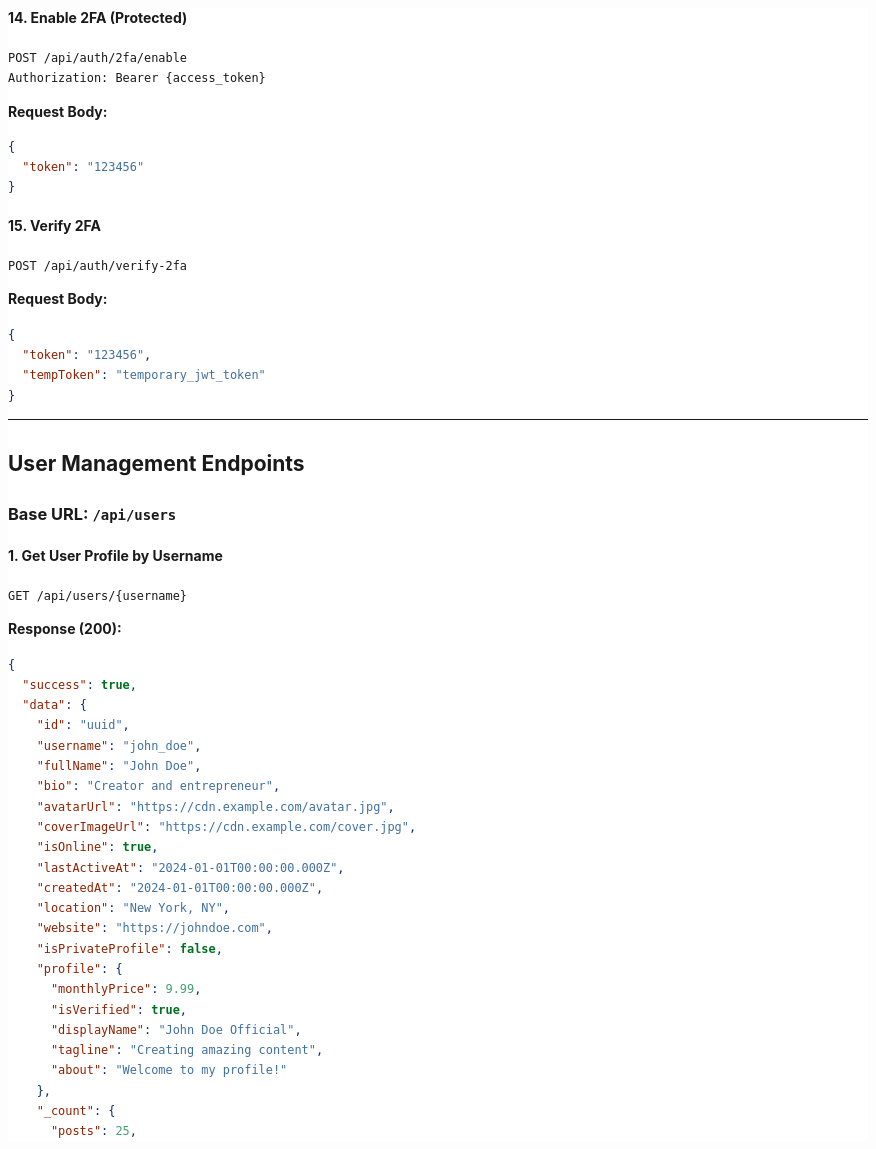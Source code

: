 #### 14. Enable 2FA (Protected)

```http
POST /api/auth/2fa/enable
Authorization: Bearer {access_token}
```

**Request Body:**

```json
{
  "token": "123456"
}
```

#### 15. Verify 2FA

```http
POST /api/auth/verify-2fa
```

**Request Body:**

```json
{
  "token": "123456",
  "tempToken": "temporary_jwt_token"
}
```

---

## User Management Endpoints

### Base URL: `/api/users`

#### 1. Get User Profile by Username

```http
GET /api/users/{username}
```

**Response (200):**

```json
{
  "success": true,
  "data": {
    "id": "uuid",
    "username": "john_doe",
    "fullName": "John Doe",
    "bio": "Creator and entrepreneur",
    "avatarUrl": "https://cdn.example.com/avatar.jpg",
    "coverImageUrl": "https://cdn.example.com/cover.jpg",
    "isOnline": true,
    "lastActiveAt": "2024-01-01T00:00:00.000Z",
    "createdAt": "2024-01-01T00:00:00.000Z",
    "location": "New York, NY",
    "website": "https://johndoe.com",
    "isPrivateProfile": false,
    "profile": {
      "monthlyPrice": 9.99,
      "isVerified": true,
      "displayName": "John Doe Official",
      "tagline": "Creating amazing content",
      "about": "Welcome to my profile!"
    },
    "_count": {
      "posts": 25,
```